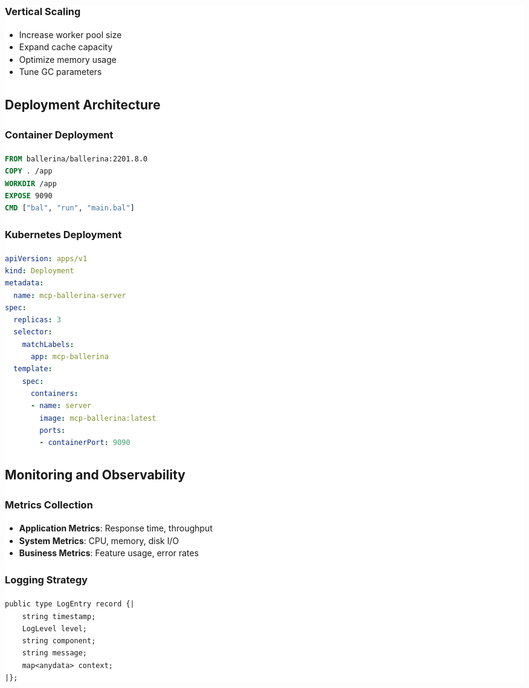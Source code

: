 ### Vertical Scaling
- Increase worker pool size
- Expand cache capacity
- Optimize memory usage
- Tune GC parameters

## Deployment Architecture

### Container Deployment
```dockerfile
FROM ballerina/ballerina:2201.8.0
COPY . /app
WORKDIR /app
EXPOSE 9090
CMD ["bal", "run", "main.bal"]
```

### Kubernetes Deployment
```yaml
apiVersion: apps/v1
kind: Deployment
metadata:
  name: mcp-ballerina-server
spec:
  replicas: 3
  selector:
    matchLabels:
      app: mcp-ballerina
  template:
    spec:
      containers:
      - name: server
        image: mcp-ballerina:latest
        ports:
        - containerPort: 9090
```

## Monitoring and Observability

### Metrics Collection
- **Application Metrics**: Response time, throughput
- **System Metrics**: CPU, memory, disk I/O
- **Business Metrics**: Feature usage, error rates

### Logging Strategy
```ballerina
public type LogEntry record {|
    string timestamp;
    LogLevel level;
    string component;
    string message;
    map<anydata> context;
|};
```
